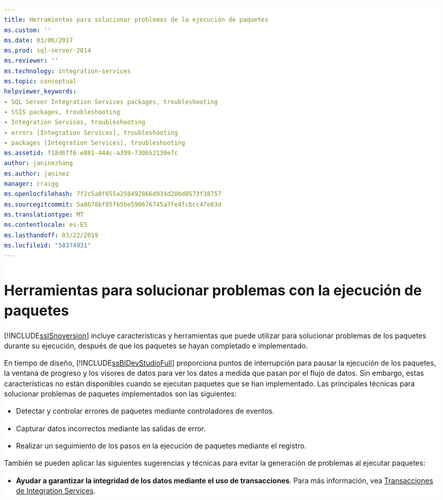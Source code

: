 ```yaml
---
title: Herramientas para solucionar problemas de la ejecución de paquetes
ms.custom: ''
ms.date: 03/06/2017
ms.prod: sql-server-2014
ms.reviewer: ''
ms.technology: integration-services
ms.topic: conceptual
helpviewer_keywords:
- SQL Server Integration Services packages, troubleshooting
- SSIS packages, troubleshooting
- Integration Services, troubleshooting
- errors [Integration Services], troubleshooting
- packages [Integration Services], troubleshooting
ms.assetid: f18d6ff6-e881-444c-a399-730b52130e7c
author: janinezhang
ms.author: janinez
manager: craigg
ms.openlocfilehash: 7f2c5a0f655a258492866d934d20bd8573f38757
ms.sourcegitcommit: 5a8678bf85f65be590676745a7fe4fcbcc47e83d
ms.translationtype: MT
ms.contentlocale: es-ES
ms.lasthandoff: 03/22/2019
ms.locfileid: "58374931"
---
```

# <a name="troubleshooting-tools-for-package-execution"></a>Herramientas para solucionar problemas con la ejecución de paquetes
  [!INCLUDE[ssISnoversion](../../includes/ssisnoversion-md.md)] incluye características y herramientas que puede utilizar para solucionar problemas de los paquetes durante su ejecución, después de que los paquetes se hayan completado e implementado.  
  
 En tiempo de diseño, [!INCLUDE[ssBIDevStudioFull](../../includes/ssbidevstudiofull-md.md)] proporciona puntos de interrupción para pausar la ejecución de los paquetes, la ventana de progreso y los visores de datos para ver los datos a medida que pasan por el flujo de datos. Sin embargo, estas características no están disponibles cuando se ejecutan paquetes que se han implementado. Las principales técnicas para solucionar problemas de paquetes implementados son las siguientes:  
  
-   Detectar y controlar errores de paquetes mediante controladores de eventos.  
  
-   Capturar datos incorrectos mediante las salidas de error.  
  
-   Realizar un seguimiento de los pasos en la ejecución de paquetes mediante el registro.  
  
 También se pueden aplicar las siguientes sugerencias y técnicas para evitar la generación de problemas al ejecutar paquetes:  
  
-   **Ayudar a garantizar la integridad de los datos mediante el uso de transacciones**. Para más información, vea [Transacciones de Integration Services](../integration-services-transactions.md).  
  